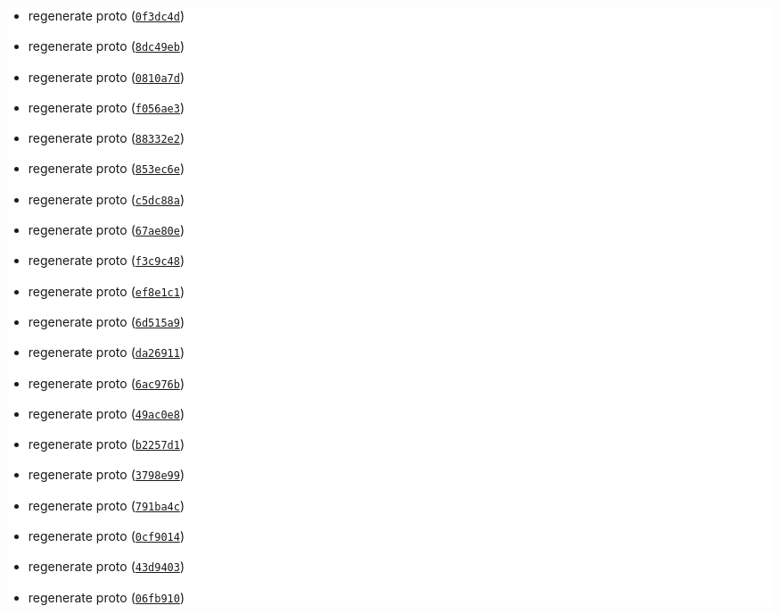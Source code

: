 * regenerate proto ([`0f3dc4d`](https://github.com/librarian/python-sdk/commit/0f3dc4d33ef76815687f6a4eec011bcbb4df4f63))

* regenerate proto ([`8dc49eb`](https://github.com/librarian/python-sdk/commit/8dc49eb97a35d150dc11f287a11869204c70f08e))

* regenerate proto ([`0810a7d`](https://github.com/librarian/python-sdk/commit/0810a7d5ab40024dcfde51e276b890daf30ee748))

* regenerate proto ([`f056ae3`](https://github.com/librarian/python-sdk/commit/f056ae3cf2014beb54f766e59ea367b3ba145ba2))

* regenerate proto ([`88332e2`](https://github.com/librarian/python-sdk/commit/88332e22c5c519fde23138b42787dec74cdc75bd))

* regenerate proto ([`853ec6e`](https://github.com/librarian/python-sdk/commit/853ec6e251e5479cf6c4f989215685f2ee8a3b70))

* regenerate proto ([`c5dc88a`](https://github.com/librarian/python-sdk/commit/c5dc88ac2df4593d1726321637f7adaf3bb3585f))

* regenerate proto ([`67ae80e`](https://github.com/librarian/python-sdk/commit/67ae80eb6447d33adbad2305b7441f5c98f9db71))

* regenerate proto ([`f3c9c48`](https://github.com/librarian/python-sdk/commit/f3c9c4873fe95011e5f149a874868c5df28af2ed))

* regenerate proto ([`ef8e1c1`](https://github.com/librarian/python-sdk/commit/ef8e1c1d1d717aee8bd7375af2cf88c908312962))

* regenerate proto ([`6d515a9`](https://github.com/librarian/python-sdk/commit/6d515a9419da200d7d06c6c3c262865980849243))

* regenerate proto ([`da26911`](https://github.com/librarian/python-sdk/commit/da26911ec32227c1af6dd86080e7deb5cce6bad9))

* regenerate proto ([`6ac976b`](https://github.com/librarian/python-sdk/commit/6ac976b686dc98b3b6f7020476285b850502a183))

* regenerate proto ([`49ac0e8`](https://github.com/librarian/python-sdk/commit/49ac0e8c4771658cf4df8b9c6c66b17bd7c384fd))

* regenerate proto ([`b2257d1`](https://github.com/librarian/python-sdk/commit/b2257d109078959597e3ce149c69dee2c6190da0))

* regenerate proto ([`3798e99`](https://github.com/librarian/python-sdk/commit/3798e99d82140da2205d26ad3b796527a506c2c7))

* regenerate proto ([`791ba4c`](https://github.com/librarian/python-sdk/commit/791ba4cedef9fdb53029bed289af0fbe63f721d3))

* regenerate proto ([`0cf9014`](https://github.com/librarian/python-sdk/commit/0cf90144a50082ee5be25422bb8a77f2da3ffc64))

* regenerate proto ([`43d9403`](https://github.com/librarian/python-sdk/commit/43d9403b6d2544dde2e1ac1bf1bac67fa4164704))

* regenerate proto ([`06fb910`](https://github.com/librarian/python-sdk/commit/06fb910d8e2e4fea690f6631af28d142e906e31b))
